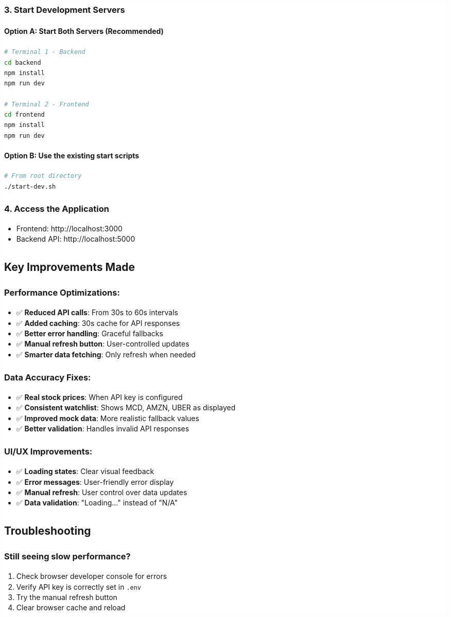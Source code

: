 ### 3. Start Development Servers

#### Option A: Start Both Servers (Recommended)
```bash
# Terminal 1 - Backend
cd backend
npm install
npm run dev

# Terminal 2 - Frontend  
cd frontend
npm install
npm run dev
```

#### Option B: Use the existing start scripts
```bash
# From root directory
./start-dev.sh
```

### 4. Access the Application
- Frontend: http://localhost:3000
- Backend API: http://localhost:5000

## Key Improvements Made

### Performance Optimizations:
- ✅ **Reduced API calls**: From 30s to 60s intervals
- ✅ **Added caching**: 30s cache for API responses
- ✅ **Better error handling**: Graceful fallbacks
- ✅ **Manual refresh button**: User-controlled updates
- ✅ **Smarter data fetching**: Only refresh when needed

### Data Accuracy Fixes:
- ✅ **Real stock prices**: When API key is configured
- ✅ **Consistent watchlist**: Shows MCD, AMZN, UBER as displayed
- ✅ **Improved mock data**: More realistic fallback values
- ✅ **Better validation**: Handles invalid API responses

### UI/UX Improvements:
- ✅ **Loading states**: Clear visual feedback
- ✅ **Error messages**: User-friendly error display
- ✅ **Manual refresh**: User control over data updates
- ✅ **Data validation**: "Loading..." instead of "N/A"

## Troubleshooting

### Still seeing slow performance?
1. Check browser developer console for errors
2. Verify API key is correctly set in `.env`
3. Try the manual refresh button
4. Clear browser cache and reload

